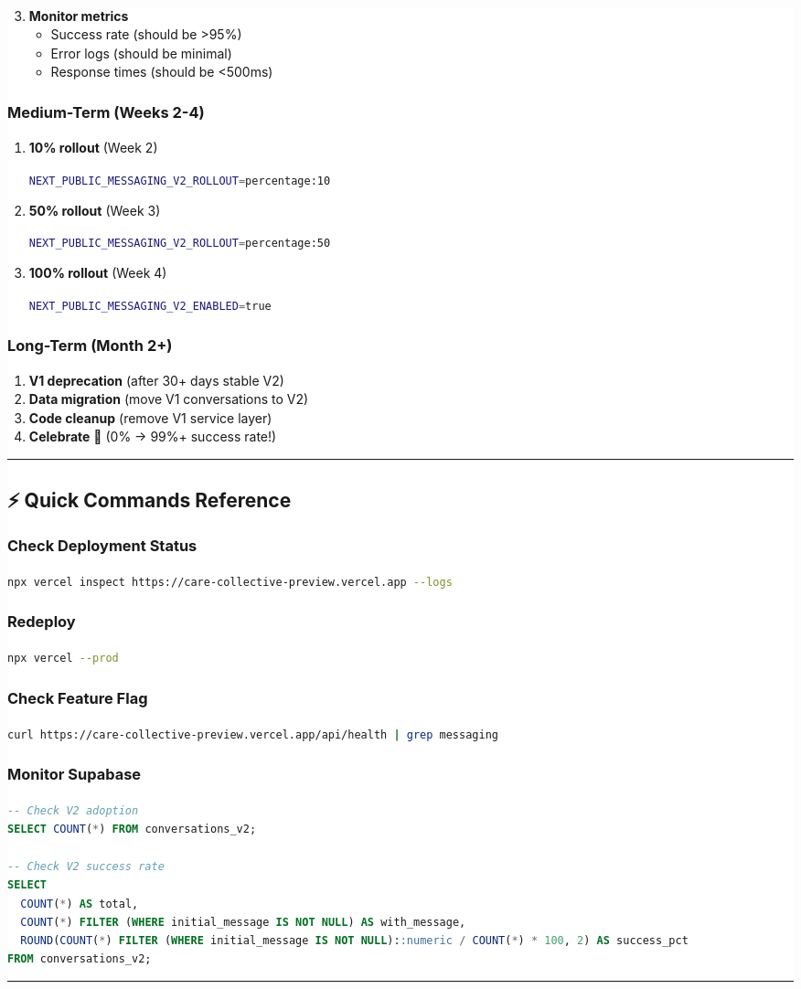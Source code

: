 3. **Monitor metrics**
   - Success rate (should be >95%)
   - Error logs (should be minimal)
   - Response times (should be <500ms)

### Medium-Term (Weeks 2-4)

1. **10% rollout** (Week 2)
   ```bash
   NEXT_PUBLIC_MESSAGING_V2_ROLLOUT=percentage:10
   ```

2. **50% rollout** (Week 3)
   ```bash
   NEXT_PUBLIC_MESSAGING_V2_ROLLOUT=percentage:50
   ```

3. **100% rollout** (Week 4)
   ```bash
   NEXT_PUBLIC_MESSAGING_V2_ENABLED=true
   ```

### Long-Term (Month 2+)

1. **V1 deprecation** (after 30+ days stable V2)
2. **Data migration** (move V1 conversations to V2)
3. **Code cleanup** (remove V1 service layer)
4. **Celebrate** 🎉 (0% → 99%+ success rate!)

---

## ⚡ Quick Commands Reference

### Check Deployment Status
```bash
npx vercel inspect https://care-collective-preview.vercel.app --logs
```

### Redeploy
```bash
npx vercel --prod
```

### Check Feature Flag
```bash
curl https://care-collective-preview.vercel.app/api/health | grep messaging
```

### Monitor Supabase
```sql
-- Check V2 adoption
SELECT COUNT(*) FROM conversations_v2;

-- Check V2 success rate
SELECT
  COUNT(*) AS total,
  COUNT(*) FILTER (WHERE initial_message IS NOT NULL) AS with_message,
  ROUND(COUNT(*) FILTER (WHERE initial_message IS NOT NULL)::numeric / COUNT(*) * 100, 2) AS success_pct
FROM conversations_v2;
```

---
